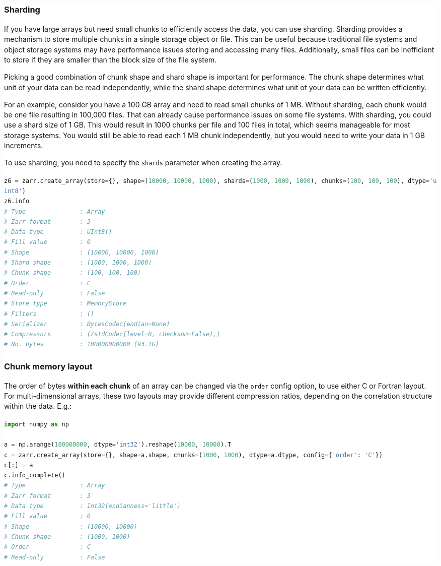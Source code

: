 ### Sharding

If you have large arrays but need small chunks to efficiently access the data, you can
use sharding. Sharding provides a mechanism to store multiple chunks in a single
storage object or file. This can be useful because traditional file systems and object
storage systems may have performance issues storing and accessing many files.
Additionally, small files can be inefficient to store if they are smaller than the
block size of the file system.

Picking a good combination of chunk shape and shard shape is important for performance.
The chunk shape determines what unit of your data can be read independently, while the
shard shape determines what unit of your data can be written efficiently.

For an example, consider you have a 100 GB array and need to read small chunks of 1 MB.
Without sharding, each chunk would be one file resulting in 100,000 files. That can
already cause performance issues on some file systems.
With sharding, you could use a shard size of 1 GB. This would result in 1000 chunks per
file and 100 files in total, which seems manageable for most storage systems.
You would still be able to read each 1 MB chunk independently, but you would need to
write your data in 1 GB increments.

To use sharding, you need to specify the `shards` parameter when creating the array.

```python
z6 = zarr.create_array(store={}, shape=(10000, 10000, 1000), shards=(1000, 1000, 1000), chunks=(100, 100, 100), dtype='uint8')
z6.info
# Type               : Array
# Zarr format        : 3
# Data type          : UInt8()
# Fill value         : 0
# Shape              : (10000, 10000, 1000)
# Shard shape        : (1000, 1000, 1000)
# Chunk shape        : (100, 100, 100)
# Order              : C
# Read-only          : False
# Store type         : MemoryStore
# Filters            : ()
# Serializer         : BytesCodec(endian=None)
# Compressors        : (ZstdCodec(level=0, checksum=False),)
# No. bytes          : 100000000000 (93.1G)
```

### Chunk memory layout

The order of bytes **within each chunk** of an array can be changed via the
`order` config option, to use either C or Fortran layout. For
multi-dimensional arrays, these two layouts may provide different compression
ratios, depending on the correlation structure within the data. E.g.:

```python
import numpy as np

a = np.arange(100000000, dtype='int32').reshape(10000, 10000).T
c = zarr.create_array(store={}, shape=a.shape, chunks=(1000, 1000), dtype=a.dtype, config={'order': 'C'})
c[:] = a
c.info_complete()
# Type               : Array
# Zarr format        : 3
# Data type          : Int32(endianness='little')
# Fill value         : 0
# Shape              : (10000, 10000)
# Chunk shape        : (1000, 1000)
# Order              : C
# Read-only          : False
```